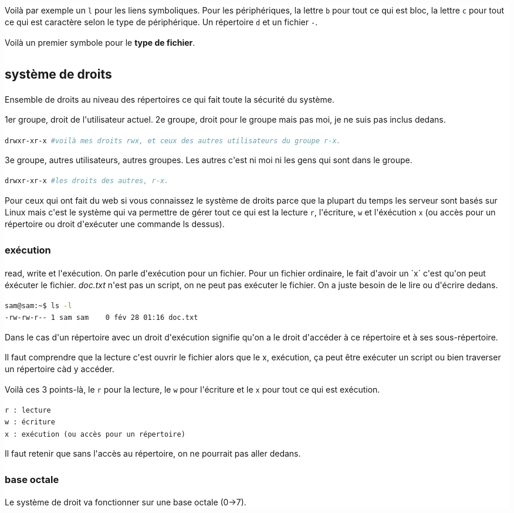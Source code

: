 Voilà par exemple un `l` pour les liens symboliques. Pour les périphériques, la lettre `b` pour tout ce qui est bloc, la lettre `c` pour tout ce qui est caractère selon le type de périphérique. Un répertoire `d` et un fichier `-`.

Voilà un premier symbole pour le **type de fichier**.

## système de droits

Ensemble de droits au niveau des répertoires ce qui fait toute la sécurité du système.

1er groupe, droit de l'utilisateur actuel.
2e groupe, droit pour le groupe mais pas moi, je ne suis pas inclus dedans.
```bash
drwxr-xr-x #voilà mes droits rwx, et ceux des autres utilisateurs du groupe r-x.
```
3e groupe, autres utilisateurs, autres groupes. Les autres c'est ni moi ni les gens qui sont dans le groupe.
```bash
drwxr-xr-x #les droits des autres, r-x.
```

Pour ceux qui ont fait du web si vous connaissez le système de droits parce que la plupart du temps les serveur sont basés sur Linux mais c'est le système qui va permettre de gérer tout ce qui est la lecture `r`, l'écriture, `w` et l'éxécution `x` (ou accès pour un répertoire ou droit d'exécuter une commande ls dessus).

### exécution

read, write et l'exécution. On parle d'exécution pour un fichier. Pour un fichier ordinaire, le fait d'avoir un ´x´ c'est qu'on peut éxécuter le fichier. _doc.txt_ n'est pas un script, on ne peut pas exécuter le fichier. On a juste besoin de le lire ou d'écrire dedans.

```bash
sam@sam:~$ ls -l
-rw-rw-r-- 1 sam sam    0 fév 28 01:16 doc.txt
```

Dans le cas d'un répertoire avec un droit d'exécution signifie qu'on a le droit d'accéder à ce répertoire et à ses sous-répertoire.

Il faut comprendre que la lecture c'est ouvrir le fichier alors que le x, exécution, ça peut être exécuter un script ou bien traverser un répertoire càd y accéder.

Voilà ces 3 points-là, le `r` pour la lecture, le `w` pour l'écriture et le `x` pour tout ce qui est exécution.

```txt
r : lecture
w : écriture
x : exécution (ou accès pour un répertoire)
```

Il faut retenir que sans l'accès au répertoire, on ne pourrait pas aller dedans.

### base octale

Le système de droit va fonctionner sur une base octale (0->7).
